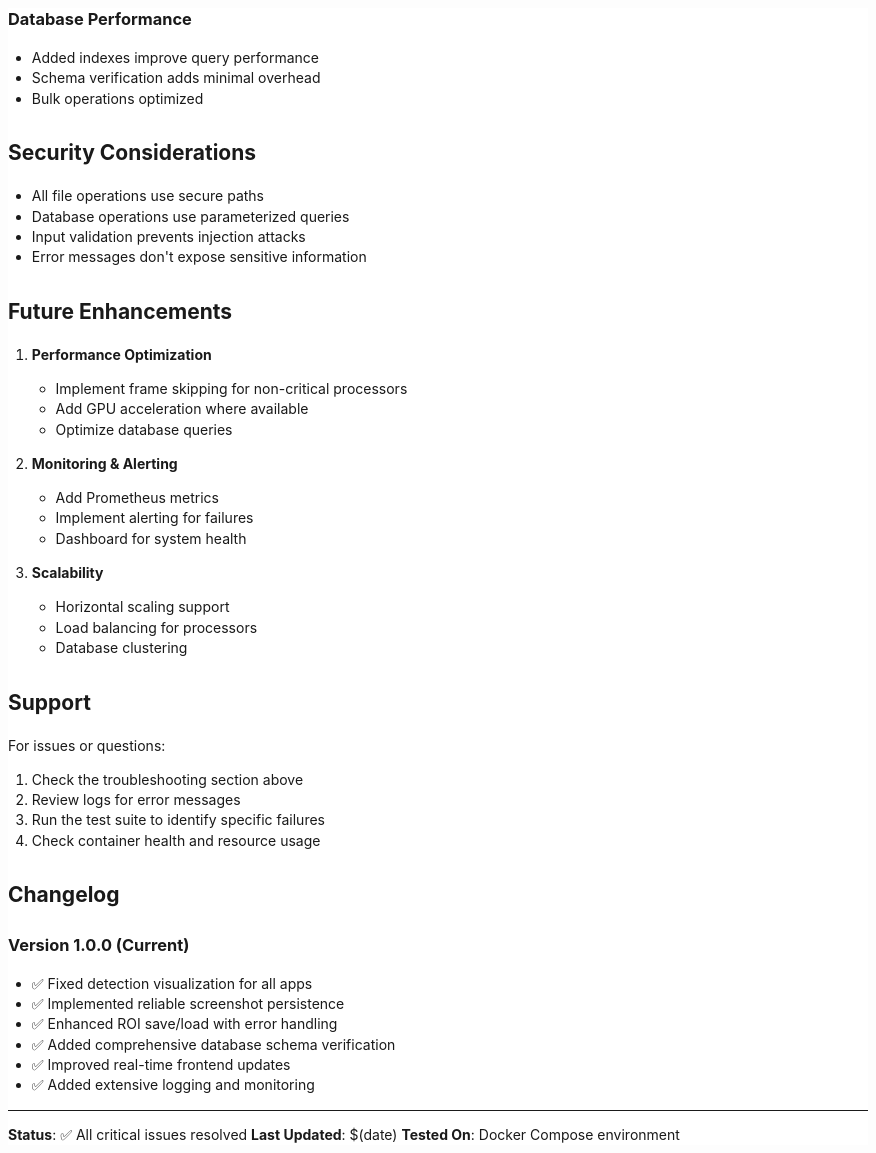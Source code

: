 ### Database Performance
- Added indexes improve query performance
- Schema verification adds minimal overhead
- Bulk operations optimized

## Security Considerations

- All file operations use secure paths
- Database operations use parameterized queries
- Input validation prevents injection attacks
- Error messages don't expose sensitive information

## Future Enhancements

1. **Performance Optimization**
   - Implement frame skipping for non-critical processors
   - Add GPU acceleration where available
   - Optimize database queries

2. **Monitoring & Alerting**
   - Add Prometheus metrics
   - Implement alerting for failures
   - Dashboard for system health

3. **Scalability**
   - Horizontal scaling support
   - Load balancing for processors
   - Database clustering

## Support

For issues or questions:
1. Check the troubleshooting section above
2. Review logs for error messages
3. Run the test suite to identify specific failures
4. Check container health and resource usage

## Changelog

### Version 1.0.0 (Current)
- ✅ Fixed detection visualization for all apps
- ✅ Implemented reliable screenshot persistence
- ✅ Enhanced ROI save/load with error handling
- ✅ Added comprehensive database schema verification
- ✅ Improved real-time frontend updates
- ✅ Added extensive logging and monitoring

---

**Status**: ✅ All critical issues resolved
**Last Updated**: $(date)
**Tested On**: Docker Compose environment
